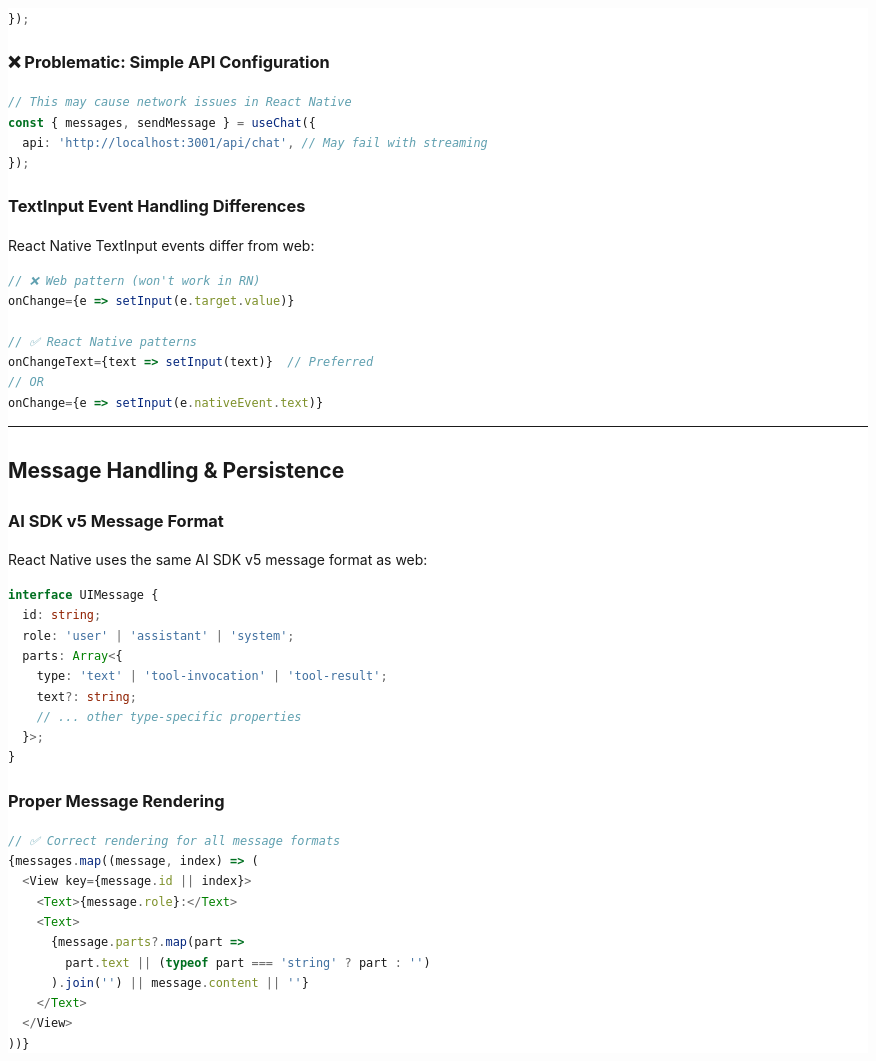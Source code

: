 ```typescript
});
```

### ❌ Problematic: Simple API Configuration
```typescript
// This may cause network issues in React Native
const { messages, sendMessage } = useChat({
  api: 'http://localhost:3001/api/chat', // May fail with streaming
});
```

### TextInput Event Handling Differences
React Native TextInput events differ from web:

```typescript
// ❌ Web pattern (won't work in RN)
onChange={e => setInput(e.target.value)}

// ✅ React Native patterns
onChangeText={text => setInput(text)}  // Preferred
// OR
onChange={e => setInput(e.nativeEvent.text)}
```

---

## Message Handling & Persistence

### AI SDK v5 Message Format
React Native uses the same AI SDK v5 message format as web:

```typescript
interface UIMessage {
  id: string;
  role: 'user' | 'assistant' | 'system';
  parts: Array<{
    type: 'text' | 'tool-invocation' | 'tool-result';
    text?: string;
    // ... other type-specific properties
  }>;
}
```

### Proper Message Rendering
```typescript
// ✅ Correct rendering for all message formats
{messages.map((message, index) => (
  <View key={message.id || index}>
    <Text>{message.role}:</Text>
    <Text>
      {message.parts?.map(part => 
        part.text || (typeof part === 'string' ? part : '')
      ).join('') || message.content || ''}
    </Text>
  </View>
))}
```
